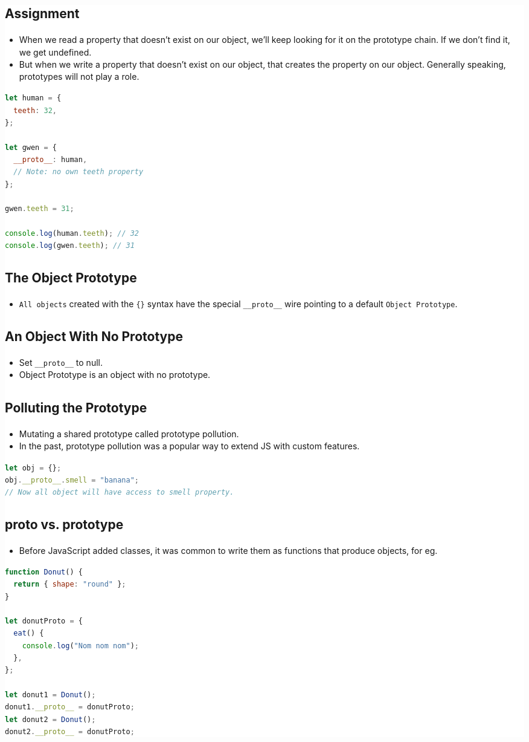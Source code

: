 ## Assignment

- When we read a property that doesn’t exist on our object, we’ll keep looking for it on the prototype chain. If we don’t find it, we get undefined.
- But when we write a property that doesn’t exist on our object, that creates the property on our object. Generally speaking, prototypes will not play a role.

```js
let human = {
  teeth: 32,
};

let gwen = {
  __proto__: human,
  // Note: no own teeth property
};

gwen.teeth = 31;

console.log(human.teeth); // 32
console.log(gwen.teeth); // 31
```

## The Object Prototype

- `All objects` created with the `{}` syntax have the special `__proto__` wire pointing to a default `Object Prototype`.

## An Object With No Prototype

- Set `__proto__` to null.
- Object Prototype is an object with no prototype.

## Polluting the Prototype

- Mutating a shared prototype called prototype pollution.
- In the past, prototype pollution was a popular way to extend JS with custom features.

```js
let obj = {};
obj.__proto__.smell = "banana";
// Now all object will have access to smell property.
```

## **proto** vs. prototype

- Before JavaScript added classes, it was common to write them as functions that produce objects, for eg.

```js
function Donut() {
  return { shape: "round" };
}

let donutProto = {
  eat() {
    console.log("Nom nom nom");
  },
};

let donut1 = Donut();
donut1.__proto__ = donutProto;
let donut2 = Donut();
donut2.__proto__ = donutProto;
```